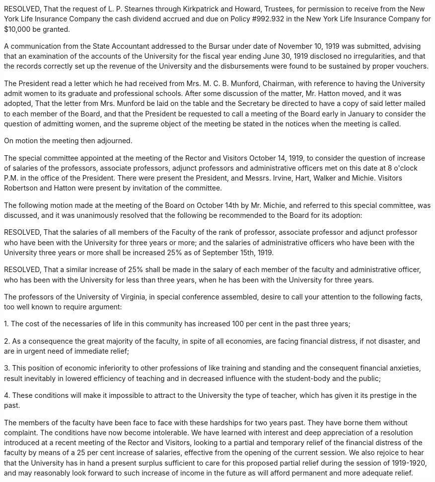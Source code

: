 RESOLVED, That the request of L. P. Stearnes through Kirkpatrick and Howard, Trustees, for permission to receive from the New York Life Insurance Company the cash dividend accrued and due on Policy #992.932 in the New York Life Insurance Company for $10,000 be granted.

A communication from the State Accountant addressed to the Bursar under date of November 10, 1919 was submitted, advising that an examination of the accounts of the University for the fiscal year ending June 30, 1919 disclosed no irregularities, and that the records correctly set up the revenue of the University and the disbursements were found to be sustained by proper vouchers.

The President read a letter which he had received from Mrs. M. C. B. Munford, Chairman, with reference to having the University admit women to its graduate and professional schools. After some discussion of the matter, Mr. Hatton moved, and it was adopted, That the letter from Mrs. Munford be laid on the table and the Secretary be directed to have a copy of said letter mailed to each member of the Board, and that the President be requested to call a meeting of the Board early in January to consider the question of admitting women, and the supreme object of the meeting be stated in the notices when the meeting is called.

On motion the meeting then adjourned.

The special committee appointed at the meeting of the Rector and Visitors October 14, 1919, to consider the question of increase of salaries of the professors, associate professors, adjunct professors and administrative officers met on this date at 8 o'clock P.M. in the office of the President. There were present the President, and Messrs. Irvine, Hart, Walker and Michie. Visitors Robertson and Hatton were present by invitation of the committee.

The following motion made at the meeting of the Board on October 14th by Mr. Michie, and referred to this special committee, was discussed, and it was unanimously resolved that the following be recommended to the Board for its adoption:

RESOLVED, That the salaries of all members of the Faculty of the rank of professor, associate professor and adjunct professor who have been with the University for three years or more; and the salaries of administrative officers who have been with the University three years or more shall be increased 25% as of September 15th, 1919.

RESOLVED, That a similar increase of 25% shall be made in the salary of each member of the faculty and administrative officer, who has been with the University for less than three years, when he has been with the University for three years.

The professors of the University of Virginia, in special conference assembled, desire to call your attention to the following facts, too well known to require argument:

1\. The cost of the necessaries of life in this community has increased 100 per cent in the past three years;

2\. As a consequence the great majority of the faculty, in spite of all economies, are facing financial distress, if not disaster, and are in urgent need of immediate relief;

3\. This position of economic inferiority to other professions of like training and standing and the consequent financial anxieties, result inevitably in lowered efficiency of teaching and in decreased influence with the student-body and the public;

4\. These conditions will make it impossible to attract to the University the type of teacher, which has given it its prestige in the past.

The members of the faculty have been face to face with these hardships for two years past. They have borne them without complaint. The conditions have now become intolerable. We have learned with interest and deep appreciation of a resolution introduced at a recent meeting of the Rector and Visitors, looking to a partial and temporary relief of the financial distress of the faculty by means of a 25 per cent increase of salaries, effective from the opening of the current session. We also rejoice to hear that the University has in hand a present surplus sufficient to care for this proposed partial relief during the session of 1919-1920, and may reasonably look forward to such increase of income in the future as will afford permanent and more adequate relief.
